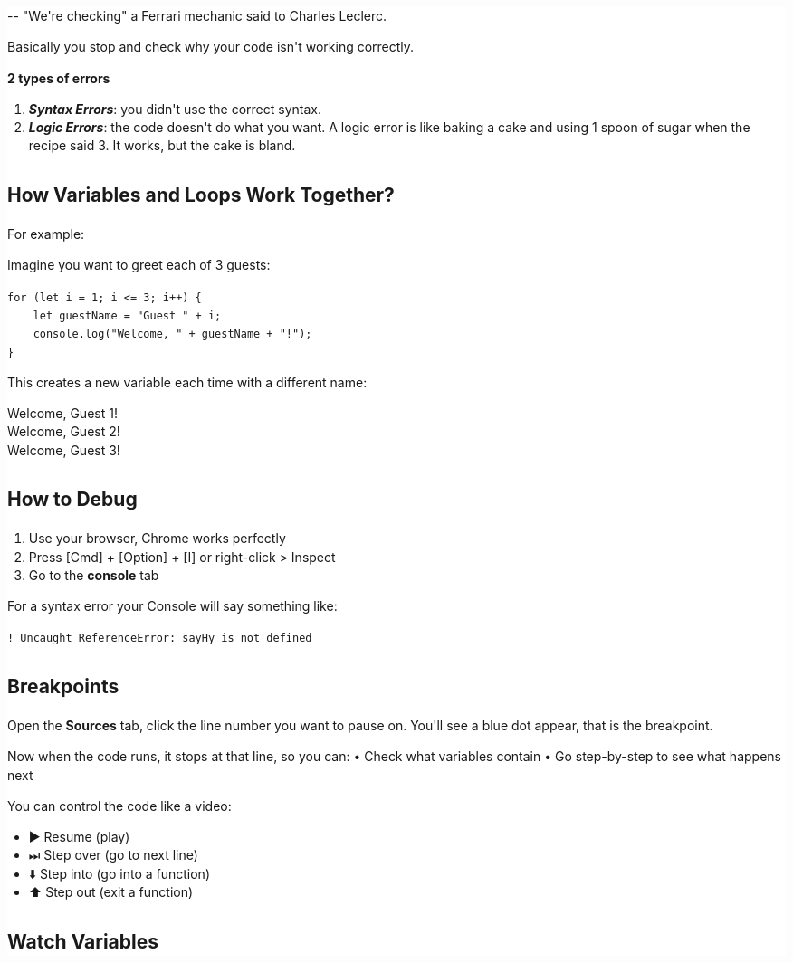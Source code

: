 -- "We're checking" a Ferrari mechanic said to Charles Leclerc.    
 
Basically you stop and check why your code isn't working correctly. 

**2 types of errors**

1. ***Syntax Errors***: you didn't use the correct syntax.
2. ***Logic Errors***: the code doesn't do what you want. A logic error is like baking a cake and    using 1 spoon of sugar when the recipe said 3. It works, but the cake is bland.


## How Variables and Loops Work Together?

For example: 

Imagine you want to greet each of 3 guests:

	for (let i = 1; i <= 3; i++) {
		let guestName = "Guest " + i;
		console.log("Welcome, " + guestName + "!");
	}

This creates a new variable each time with a different name:

Welcome, Guest 1!  
Welcome, Guest 2!  
Welcome, Guest 3!

## How to Debug

1. Use your browser, Chrome works perfectly
2. Press [Cmd] + [Option] + [I] or right-click > Inspect 
3. Go to the **console** tab 

For a syntax error your Console will say something like: 

	! Uncaught ReferenceError: sayHy is not defined


## Breakpoints 

Open the **Sources** tab, click the line number you want to pause on. You'll see a blue dot appear, that is the breakpoint. 

Now when the code runs, it stops at that line, so you can:
	•	Check what variables contain
	•	Go step-by-step to see what happens next

You can control the code like a video:  
- ▶️ Resume (play)  
- ⏭ Step over (go to next line)
- ⬇️ Step into (go into a function)
- ⬆️ Step out (exit a function)

## Watch Variables
